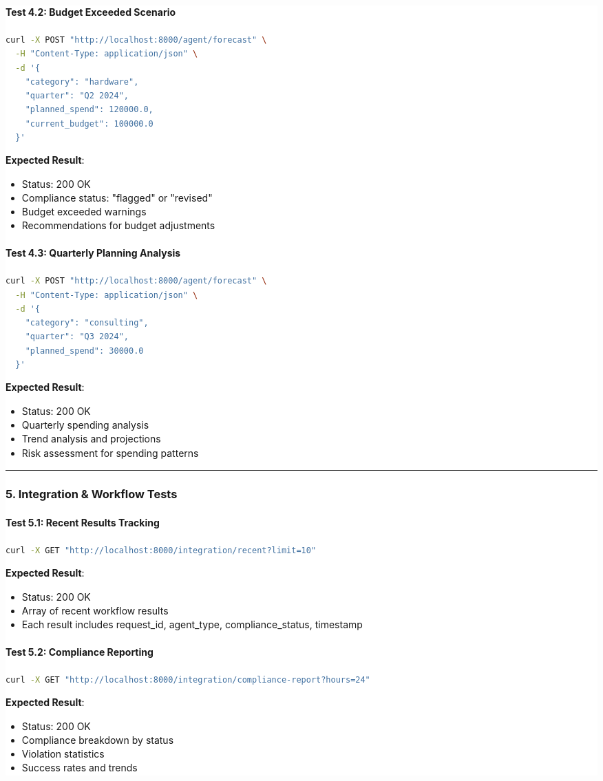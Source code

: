 #### Test 4.2: Budget Exceeded Scenario
```bash
curl -X POST "http://localhost:8000/agent/forecast" \
  -H "Content-Type: application/json" \
  -d '{
    "category": "hardware",
    "quarter": "Q2 2024",
    "planned_spend": 120000.0,
    "current_budget": 100000.0
  }'
```
**Expected Result**:
- Status: 200 OK
- Compliance status: "flagged" or "revised"
- Budget exceeded warnings
- Recommendations for budget adjustments

#### Test 4.3: Quarterly Planning Analysis
```bash
curl -X POST "http://localhost:8000/agent/forecast" \
  -H "Content-Type: application/json" \
  -d '{
    "category": "consulting",
    "quarter": "Q3 2024",
    "planned_spend": 30000.0
  }'
```
**Expected Result**:
- Status: 200 OK
- Quarterly spending analysis
- Trend analysis and projections
- Risk assessment for spending patterns

---

### 5. Integration & Workflow Tests

#### Test 5.1: Recent Results Tracking
```bash
curl -X GET "http://localhost:8000/integration/recent?limit=10"
```
**Expected Result**:
- Status: 200 OK
- Array of recent workflow results
- Each result includes request_id, agent_type, compliance_status, timestamp

#### Test 5.2: Compliance Reporting
```bash
curl -X GET "http://localhost:8000/integration/compliance-report?hours=24"
```
**Expected Result**:
- Status: 200 OK
- Compliance breakdown by status
- Violation statistics
- Success rates and trends
